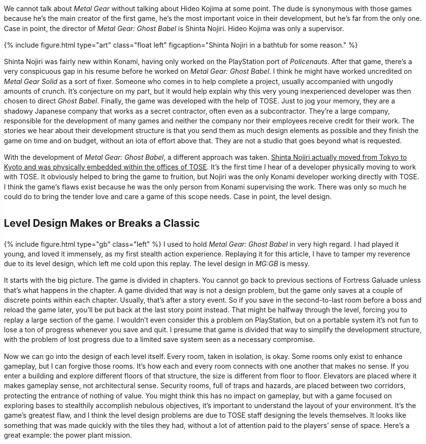 We cannot talk about *Metal Gear* without talking about Hideo Kojima at some point. The dude is synonymous with those games because he’s the main creator of the first game, he’s the most important voice in their development, but he’s far from the only one. Case in point, the director of *Metal Gear: Ghost Babel* is Shinta Nojiri. Hideo Kojima was only a supervisor.

{% include figure.html type="art" class="float left" figcaption="Shinta Nojiri in a bathtub for some reason." %}

Shinta Nojiri was fairly new within Konami, having only worked on the PlayStation port of *Policenauts*. After that game, there’s a very conspicuous gap in his resume before he worked on *Metal Gear: Ghost Babel*. I think he might have worked uncredited on *Metal Gear Solid* as a sort of fixer. Someone who comes in to help complete a project, usually accompanied with ungodly amounts of crunch. It’s conjecture on my part, but it would help explain why this very young inexperienced developer was then chosen to direct *Ghost Babel*. Finally, the game was developed with the help of TOSE. Just to jog your memory, they are a shadowy Japanese company that works as a secret contractor, often even as a subcontractor. They’re a large company, responsible for the development of many games and neither the company nor their employees receive credit for their work. The stories we hear about their development structure is that you send them as much design elements as possible and they finish the game on time and on budget, without an iota of effort above that. They are not a studio that goes beyond what is requested.

With the development of *Metal Gear: Ghost Babel*, a different approach was taken. [Shinta Nojiri actually moved from Tokyo to Kyoto and was physically embedded within the offices of TOSE](https://hg101.kontek.net/metalgear/shintanojiri.htm). It’s the first time I hear of a developer physically moving to work with TOSE. It obviously helped to bring the game to fruition, but Nojiri was the only Konami developer working directly with TOSE. I think the game’s flaws exist because he was the only person from Konami supervising the work. There was only so much he could do to bring the tender love and care a game of this scope needs. Case in point, the level design.

## Level Design Makes or Breaks a Classic

{% include figure.html type="gb" class="left" %}
I used to hold *Metal Gear: Ghost Babel* in very high regard. I had played it young, and loved it immensely, as my first stealth action experience. Replaying it for this article, I have to tamper my reverence due to its level design, which left me cold upon this replay. The level design in *MG:GB* is messy.

It starts with the big picture. The game is divided in chapters. You cannot go back to previous sections of Fortress Galuade unless that’s what happens in the chapter. A game divided that way is not a design problem, but the game only saves at a couple of discrete points within each chapter. Usually, that’s after a story event. So if you save in the second-to-last room before a boss and reload the game later, you’ll be put back at the last story point instead. That might be halfway through the level, forcing you to replay a large section of the game. I wouldn’t even consider this a problem on PlayStation, but on a portable system it’s not fun to lose a ton of progress whenever you save and quit. I presume that game is divided that way to simplify the development structure, with the problem of lost progress due to a limited save system seen as a necessary compromise.

Now we can go into the design of each level itself. Every room, taken in isolation, is okay. Some rooms only exist to enhance gameplay, but I can forgive those rooms. It’s how each and every room connects with one another that makes no sense. If you enter a building and explore different floors of that structure, the size is different from floor to floor. Elevators are placed where it makes gameplay sense, not architectural sense. Security rooms, full of traps and hazards, are placed between two corridors, protecting the entrance of nothing of value. You might think this has no impact on gameplay, but with a game focused on exploring bases to stealthily accomplish nebulous objectives, it’s important to understand the layout of your environment. It’s the game’s greatest flaw, and I think the level design problems are due to TOSE staff designing the levels themselves. It looks like something that was made quickly with the tiles they had, without a lot of attention paid to the players’ sense of space. Here’s a great example: the power plant mission.
